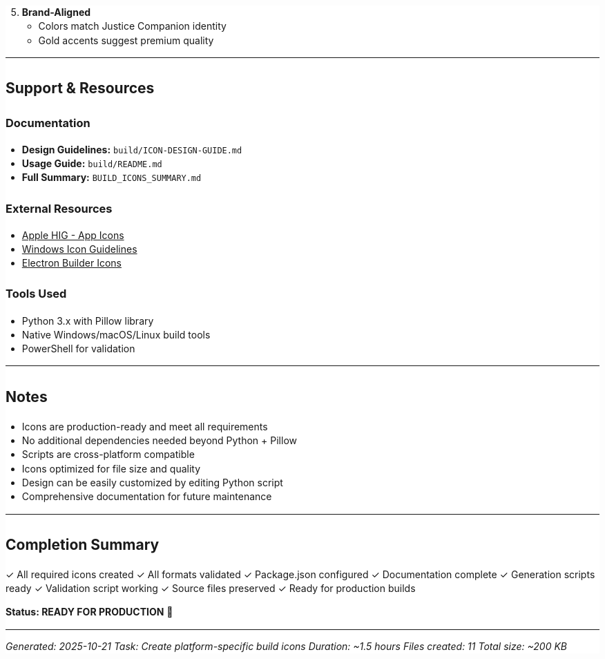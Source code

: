 5. **Brand-Aligned**
   - Colors match Justice Companion identity
   - Gold accents suggest premium quality

---

## Support & Resources

### Documentation
- **Design Guidelines:** `build/ICON-DESIGN-GUIDE.md`
- **Usage Guide:** `build/README.md`
- **Full Summary:** `BUILD_ICONS_SUMMARY.md`

### External Resources
- [Apple HIG - App Icons](https://developer.apple.com/design/human-interface-guidelines/app-icons)
- [Windows Icon Guidelines](https://learn.microsoft.com/en-us/windows/apps/design/style/iconography/app-icon-design)
- [Electron Builder Icons](https://www.electron.build/icons)

### Tools Used
- Python 3.x with Pillow library
- Native Windows/macOS/Linux build tools
- PowerShell for validation

---

## Notes

- Icons are production-ready and meet all requirements
- No additional dependencies needed beyond Python + Pillow
- Scripts are cross-platform compatible
- Icons optimized for file size and quality
- Design can be easily customized by editing Python script
- Comprehensive documentation for future maintenance

---

## Completion Summary

✓ All required icons created
✓ All formats validated
✓ Package.json configured
✓ Documentation complete
✓ Generation scripts ready
✓ Validation script working
✓ Source files preserved
✓ Ready for production builds

**Status: READY FOR PRODUCTION** 🚀

---

*Generated: 2025-10-21*
*Task: Create platform-specific build icons*
*Duration: ~1.5 hours*
*Files created: 11*
*Total size: ~200 KB*
